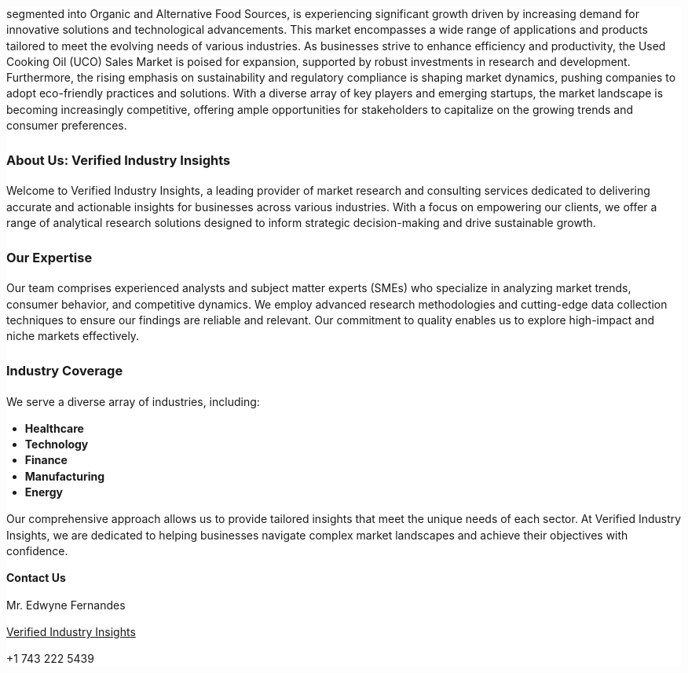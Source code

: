 segmented into Organic and Alternative Food Sources, is experiencing significant growth driven by increasing demand for innovative solutions and technological advancements. This market encompasses a wide range of applications and products tailored to meet the evolving needs of various industries. As businesses strive to enhance efficiency and productivity, the Used Cooking Oil (UCO) Sales Market is poised for expansion, supported by robust investments in research and development. Furthermore, the rising emphasis on sustainability and regulatory compliance is shaping market dynamics, pushing companies to adopt eco-friendly practices and solutions. With a diverse array of key players and emerging startups, the market landscape is becoming increasingly competitive, offering ample opportunities for stakeholders to capitalize on the growing trends and consumer preferences.</p><h3>About Us: Verified Industry Insights</h3><p>Welcome to Verified Industry Insights, a leading provider of market research and consulting services dedicated to delivering accurate and actionable insights for businesses across various industries. With a focus on empowering our clients, we offer a range of analytical research solutions designed to inform strategic decision-making and drive sustainable growth.</p><h3>Our Expertise</h3><p>Our team comprises experienced analysts and subject matter experts (SMEs) who specialize in analyzing market trends, consumer behavior, and competitive dynamics. We employ advanced research methodologies and cutting-edge data collection techniques to ensure our findings are reliable and relevant. Our commitment to quality enables us to explore high-impact and niche markets effectively.</p><h3>Industry Coverage</h3><p>We serve a diverse array of industries, including:</p><ul><li><strong>Healthcare</strong></li><li><strong>Technology</strong></li><li><strong>Finance</strong></li><li><strong>Manufacturing</strong></li><li><strong>Energy</strong></li></ul><p>Our comprehensive approach allows us to provide tailored insights that meet the unique needs of each sector. At Verified Industry Insights, we are dedicated to helping businesses navigate complex market landscapes and achieve their objectives with confidence.</p><p><strong>Contact Us</strong></p><p>Mr. Edwyne Fernandes</p><p><a href="https://www.verifiedindustryinsights.com/">Verified Industry Insights</a></p><p>+1 743 222 5439</p>
